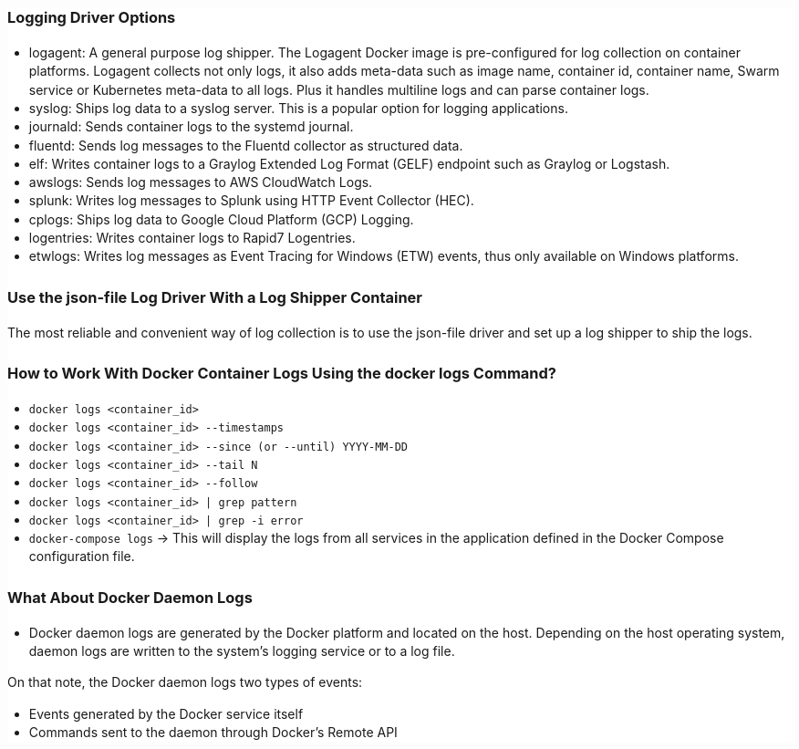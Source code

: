 ### Logging Driver Options

* logagent: A general purpose log shipper. The Logagent Docker image is pre-configured for log collection on container
  platforms. Logagent collects not only logs, it also adds meta-data such as image name, container id, container name,
  Swarm service or Kubernetes meta-data to all logs. Plus it handles multiline logs and can parse container logs.
* syslog: Ships log data to a syslog server. This is a popular option for logging applications.
* journald: Sends container logs to the systemd journal.
* fluentd: Sends log messages to the Fluentd collector as structured data.
* elf: Writes container logs to a Graylog Extended Log Format (GELF) endpoint such as Graylog or Logstash.
* awslogs: Sends log messages to AWS CloudWatch Logs.
* splunk: Writes log messages to Splunk using HTTP Event Collector (HEC).
* cplogs: Ships log data to Google Cloud Platform (GCP) Logging.
* logentries: Writes container logs to Rapid7 Logentries.
* etwlogs: Writes log messages as Event Tracing for Windows (ETW) events, thus only available on Windows platforms.

### Use the json-file Log Driver With a Log Shipper Container

The most reliable and convenient way of log collection is to use the json-file driver and set up a log shipper to ship
the logs.

### How to Work With Docker Container Logs Using the docker logs Command?

* `docker logs <container_id>`
* `docker logs <container_id> --timestamps`
* `docker logs <container_id> --since (or --until) YYYY-MM-DD`
* `docker logs <container_id> --tail N`
* `docker logs <container_id> --follow`
* `docker logs <container_id> | grep pattern`
* `docker logs <container_id> | grep -i error`
* `docker-compose logs` -> This will display the logs from all services in the application defined in the Docker Compose
  configuration file.

### What About Docker Daemon Logs

* Docker daemon logs are generated by the Docker platform and located on the host. Depending on the host operating
  system, daemon logs are written to the system’s logging service or to a log file.

On that note, the Docker daemon logs two types of events:

* Events generated by the Docker service itself
* Commands sent to the daemon through Docker’s Remote API
